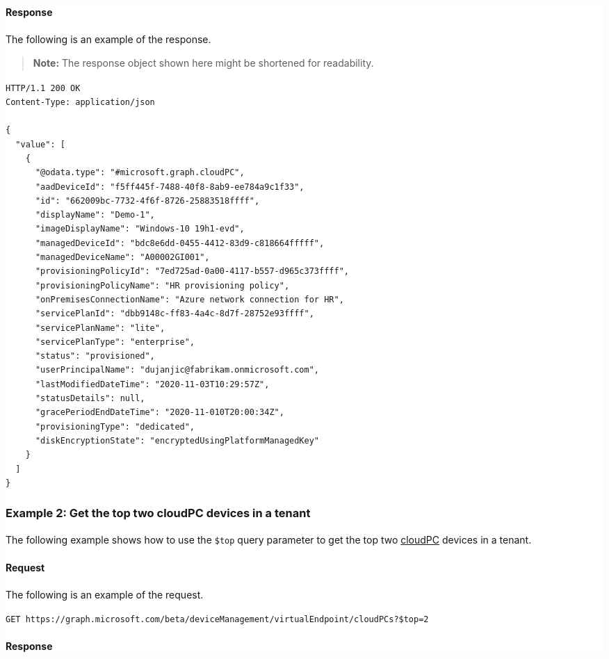 
#### Response

The following is an example of the response.

>**Note:** The response object shown here might be shortened for readability.


``` http
HTTP/1.1 200 OK
Content-Type: application/json

{
  "value": [
    {
      "@odata.type": "#microsoft.graph.cloudPC",
      "aadDeviceId": "f5ff445f-7488-40f8-8ab9-ee784a9c1f33",
      "id": "662009bc-7732-4f6f-8726-25883518ffff",
      "displayName": "Demo-1",
      "imageDisplayName": "Windows-10 19h1-evd",
      "managedDeviceId": "bdc8e6dd-0455-4412-83d9-c818664fffff",
      "managedDeviceName": "A00002GI001",
      "provisioningPolicyId": "7ed725ad-0a00-4117-b557-d965c373ffff",
      "provisioningPolicyName": "HR provisioning policy",
      "onPremisesConnectionName": "Azure network connection for HR",
      "servicePlanId": "dbb9148c-ff83-4a4c-8d7f-28752e93ffff",
      "servicePlanName": "lite",
      "servicePlanType": "enterprise",
      "status": "provisioned",
      "userPrincipalName": "dujanjic@fabrikam.onmicrosoft.com",
      "lastModifiedDateTime": "2020-11-03T10:29:57Z",
      "statusDetails": null,
      "gracePeriodEndDateTime": "2020-11-010T20:00:34Z",
      "provisioningType": "dedicated",
      "diskEncryptionState": "encryptedUsingPlatformManagedKey"
    }
  ]
}
```

### Example 2: Get the top two cloudPC devices in a tenant

The following example shows how to use the `$top` query parameter to get the top two [cloudPC](../resources/cloudpc.md) devices in a tenant.

#### Request

The following is an example of the request.



``` http
GET https://graph.microsoft.com/beta/deviceManagement/virtualEndpoint/cloudPCs?$top=2
```

#### Response
